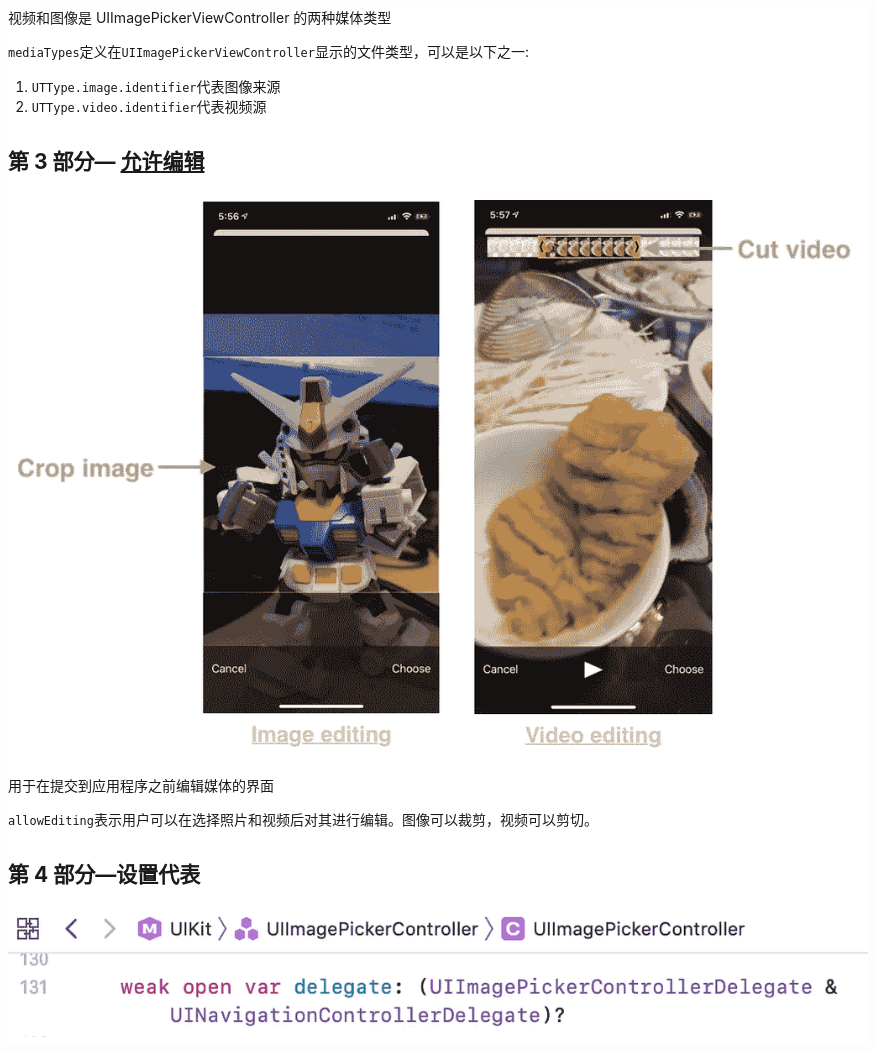 视频和图像是 UIImagePickerViewController 的两种媒体类型

`mediaTypes`定义在`UIImagePickerViewController`显示的文件类型，可以是以下之一:

1.  `UTType.image.identifier`代表图像来源
2.  `UTType.video.identifier`代表视频源

## 第 3 部分— [允许编辑](https://developer.apple.com/documentation/uikit/uiimagepickercontroller/1619137-allowsediting)

![](img/6df58dc5126a6dcbd2af426084a9f92e.png)

用于在提交到应用程序之前编辑媒体的界面

`allowEditing`表示用户可以在选择照片和视频后对其进行编辑。图像可以裁剪，视频可以剪切。

## 第 4 部分—设置代表

![](img/3fee66769cb8630cad4c6710837e5d28.png)
